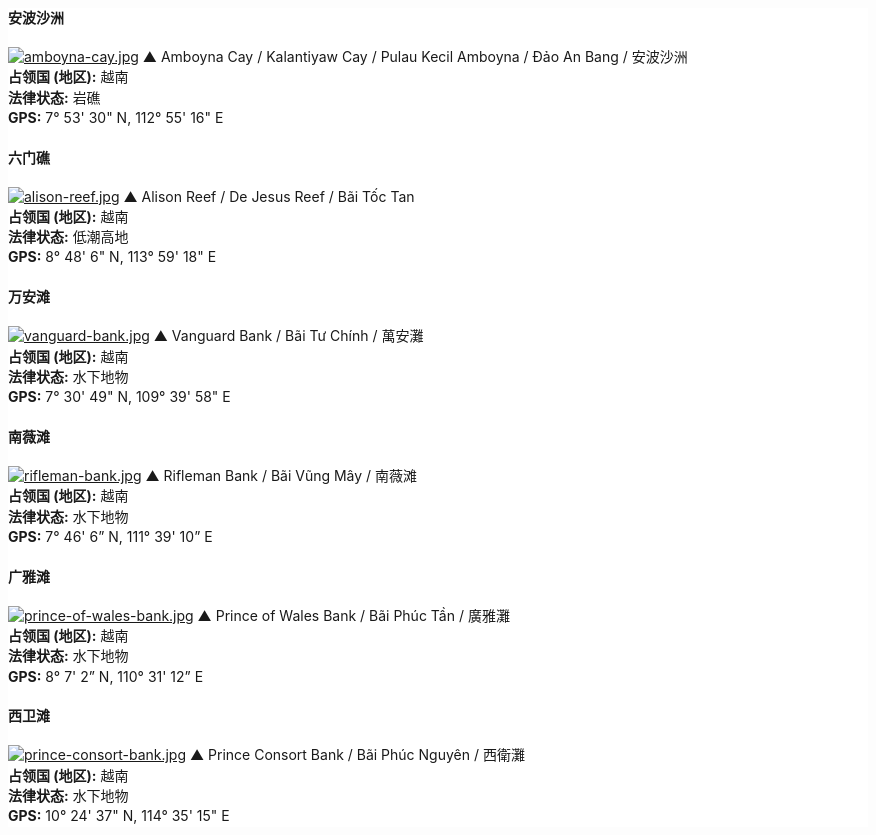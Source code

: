 #### 安波沙洲

[![amboyna-cay.jpg](https://images.weserv.nl/?url=amti.csis.org/wp-content/uploads/2018/02/Amboyna_10_08_17_R1C1_wm.jpg)](https://amti.csis.org/安波沙洲/?lang=zh-hans)
▲ Amboyna Cay / Kalantiyaw Cay / Pulau Kecil Amboyna / Đảo An Bang / 安波沙洲
<br>__占领国 (地区):__ 越南
<br>__法律状态:__ 岩礁
<br>__GPS:__ 7° 53' 30" N, 112° 55' 16" E

#### 六门礁

[![alison-reef.jpg](https://images.weserv.nl/?url=amti.csis.org/wp-content/uploads/2018/02/Alison_Overview_R1C1_STITCHED_wm.jpg)](https://amti.csis.org/六门礁/?lang=zh-hans)
▲ Alison Reef / De Jesus Reef / Bãi Tốc Tan
<br>__占领国 (地区):__ 越南
<br>__法律状态:__ 低潮高地
<br>__GPS:__ 8° 48' 6" N, 113° 59' 18" E

#### 万安滩

[![vanguard-bank.jpg](https://images.weserv.nl/?url=amti.csis.org/wp-content/uploads/2018/02/Vanguard_3_08_07_17_R1C1_wm.jpg)](https://amti.csis.org/万安滩/?lang=zh-hans)
▲ Vanguard Bank / Bãi Tư Chính / 萬安灘
<br>__占领国 (地区):__ 越南
<br>__法律状态:__ 水下地物
<br>__GPS:__ 7° 30' 49" N, 109° 39' 58" E

#### 南薇滩

[![rifleman-bank.jpg](https://images.weserv.nl/?url=amti.csis.org/wp-content/uploads/2018/02/Rifleman_Bank_04_03_17_R1C1_wm.jpg)](https://amti.csis.org/南薇滩/?lang=zh-hans)
▲ Rifleman Bank / Bãi Vũng Mây / 南薇滩
<br>__占领国 (地区):__ 越南
<br>__法律状态:__ 水下地物
<br>__GPS:__ 7° 46' 6” N, 111° 39' 10” E

#### 广雅滩

[![prince-of-wales-bank.jpg](https://images.weserv.nl/?url=amti.csis.org/wp-content/uploads/2018/02/PoW_4_BW_10_07_17_R1C1_wm.jpg)](https://amti.csis.org/广雅滩/?lang=zh-hans)
▲ Prince of Wales Bank / Bãi Phúc Tần / 廣雅灘
<br>__占领国 (地区):__ 越南
<br>__法律状态:__ 水下地物
<br>__GPS:__ 8° 7' 2” N, 110° 31' 12” E

#### 西卫滩

[![prince-consort-bank.jpg](https://images.weserv.nl/?url=amti.csis.org/wp-content/uploads/2018/02/Prince_Consort_08_07_17_R1C1_wm.jpg)](https://amti.csis.org/西卫滩/?lang=zh-hans)
▲ Prince Consort Bank / Bãi Phúc Nguyên / 西衛灘
<br>__占领国 (地区):__ 越南
<br>__法律状态:__ 水下地物
<br>__GPS:__ 10° 24' 37" N, 114° 35' 15" E

